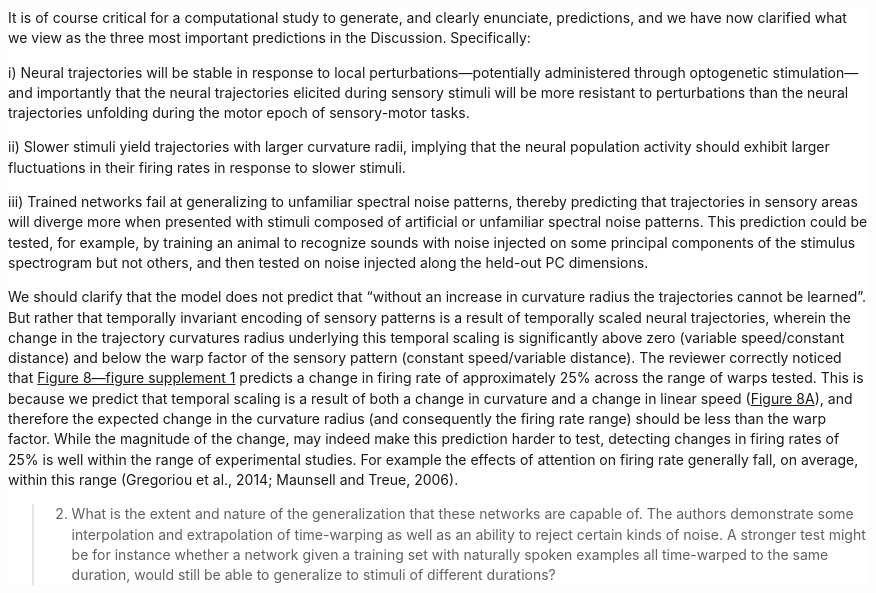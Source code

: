 It is of course critical for a computational study to generate, and clearly enunciate, predictions, and we have now clarified what we view as the three most important predictions in the Discussion. Specifically:

i) Neural trajectories will be stable in response to local perturbations—potentially administered through optogenetic stimulation—and importantly that the neural trajectories elicited during sensory stimuli will be more resistant to perturbations than the neural trajectories unfolding during the motor epoch of sensory-motor tasks.

ii) Slower stimuli yield trajectories with larger curvature radii, implying that the neural population activity should exhibit larger fluctuations in their firing rates in response to slower stimuli.

iii) Trained networks fail at generalizing to unfamiliar spectral noise patterns, thereby predicting that trajectories in sensory areas will diverge more when presented with stimuli composed of artificial or unfamiliar spectral noise patterns. This prediction could be tested, for example, by training an animal to recognize sounds with noise injected on some principal components of the stimulus spectrogram but not others, and then tested on noise injected along the held-out PC dimensions.

We should clarify that the model does not predict that “without an increase in curvature radius the trajectories cannot be learned”. But rather that temporally invariant encoding of sensory patterns is a result of temporally scaled neural trajectories, wherein the change in the trajectory curvatures radius underlying this temporal scaling is significantly above zero (variable speed/constant distance) and below the warp factor of the sensory pattern (constant speed/variable distance). The reviewer correctly noticed that [Figure 8—figure supplement 1](https://elifesciences.org/articles/31134/figures#fig8s1) predicts a change in firing rate of approximately 25% across the range of warps tested. This is because we predict that temporal scaling is a result of both a change in curvature and a change in linear speed ([Figure 8A](https://elifesciences.org/articles/31134#fig8)), and therefore the expected change in the curvature radius (and consequently the firing rate range) should be less than the warp factor. While the magnitude of the change, may indeed make this prediction harder to test, detecting changes in firing rates of 25% is well within the range of experimental studies. For example the effects of attention on firing rate generally fall, on average, within this range (Gregoriou et al., 2014; Maunsell and Treue, 2006).

> 2) What is the extent and nature of the generalization that these networks are capable of. The authors demonstrate some interpolation and extrapolation of time-warping as well as an ability to reject certain kinds of noise. A stronger test might be for instance whether a network given a training set with naturally spoken examples all time-warped to the same duration, would still be able to generalize to stimuli of different durations?

